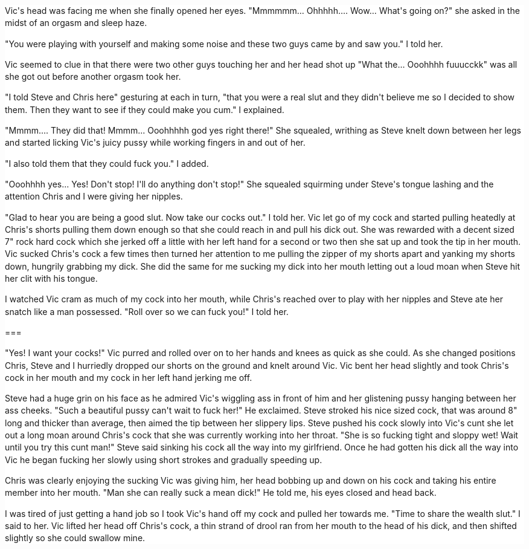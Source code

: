 Vic's head was facing me when she finally opened her eyes. "Mmmmmm... Ohhhhh.... Wow... What's going on?" she asked in the midst of an orgasm and sleep haze. 

"You were playing with yourself and making some noise and these two guys came by and saw you." I told her. 

Vic seemed to clue in that there were two other guys touching her and her head shot up "What the... Ooohhhh fuuucckk" was all she got out before another orgasm took her. 

"I told Steve and Chris here" gesturing at each in turn, "that you were a real slut and they didn't believe me so I decided to show them. Then they want to see if they could make you cum." I explained. 

"Mmmm.... They did that! Mmmm... Ooohhhhh god yes right there!" She squealed, writhing as Steve knelt down between her legs and started licking Vic's juicy pussy while working fingers in and out of her. 

"I also told them that they could fuck you." I added. 

"Ooohhhh yes... Yes! Don't stop! I'll do anything don't stop!" She squealed squirming under Steve's tongue lashing and the attention Chris and I were giving her nipples. 

"Glad to hear you are being a good slut. Now take our cocks out." I told her. Vic let go of my cock and started pulling heatedly at Chris's shorts pulling them down enough so that she could reach in and pull his dick out. She was rewarded with a decent sized 7" rock hard cock which she jerked off a little with her left hand for a second or two then she sat up and took the tip in her mouth. Vic sucked Chris's cock a few times then turned her attention to me pulling the zipper of my shorts apart and yanking my shorts down, hungrily grabbing my dick. She did the same for me sucking my dick into her mouth letting out a loud moan when Steve hit her clit with his tongue. 

I watched Vic cram as much of my cock into her mouth, while Chris's reached over to play with her nipples and Steve ate her snatch like a man possessed. "Roll over so we can fuck you!" I told her.  

===

"Yes! I want your cocks!" Vic purred and rolled over on to her hands and knees as quick as she could. As she changed positions Chris, Steve and I hurriedly dropped our shorts on the ground and knelt around Vic. Vic bent her head slightly and took Chris's cock in her mouth and my cock in her left hand jerking me off. 

Steve had a huge grin on his face as he admired Vic's wiggling ass in front of him and her glistening pussy hanging between her ass cheeks. "Such a beautiful pussy can't wait to fuck her!" He exclaimed. Steve stroked his nice sized cock, that was around 8" long and thicker than average, then aimed the tip between her slippery lips. Steve pushed his cock slowly into Vic's cunt she let out a long moan around Chris's cock that she was currently working into her throat. "She is so fucking tight and sloppy wet! Wait until you try this cunt man!" Steve said sinking his cock all the way into my girlfriend. Once he had gotten his dick all the way into Vic he began fucking her slowly using short strokes and gradually speeding up. 

Chris was clearly enjoying the sucking Vic was giving him, her head bobbing up and down on his cock and taking his entire member into her mouth. "Man she can really suck a mean dick!" He told me, his eyes closed and head back. 

I was tired of just getting a hand job so I took Vic's hand off my cock and pulled her towards me. "Time to share the wealth slut." I said to her. Vic lifted her head off Chris's cock, a thin strand of drool ran from her mouth to the head of his dick, and then shifted slightly so she could swallow mine. 
